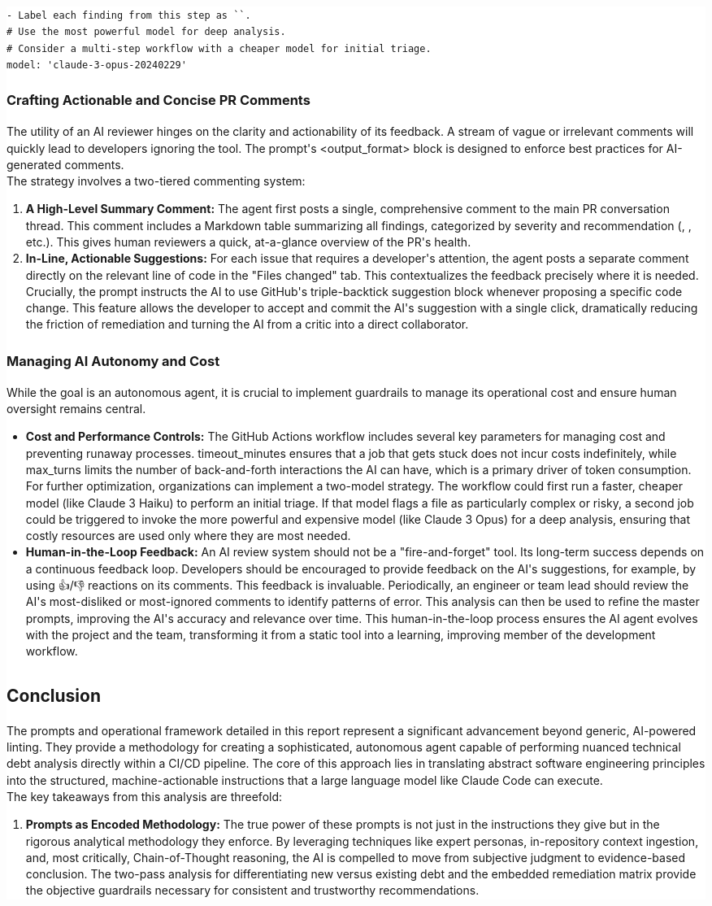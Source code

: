 ```- Label each finding from this step as ``.```  
          `# Use the most powerful model for deep analysis.`  
          `# Consider a multi-step workflow with a cheaper model for initial triage.`  
          `model: 'claude-3-opus-20240229'`

### **Crafting Actionable and Concise PR Comments**

The utility of an AI reviewer hinges on the clarity and actionability of its feedback. A stream of vague or irrelevant comments will quickly lead to developers ignoring the tool. The prompt's \<output\_format\> block is designed to enforce best practices for AI-generated comments.  
The strategy involves a two-tiered commenting system:

1. **A High-Level Summary Comment:** The agent first posts a single, comprehensive comment to the main PR conversation thread. This comment includes a Markdown table summarizing all findings, categorized by severity and recommendation (, , etc.). This gives human reviewers a quick, at-a-glance overview of the PR's health.  
2. **In-Line, Actionable Suggestions:** For each issue that requires a developer's attention, the agent posts a separate comment directly on the relevant line of code in the "Files changed" tab. This contextualizes the feedback precisely where it is needed. Crucially, the prompt instructs the AI to use GitHub's triple-backtick suggestion block whenever proposing a specific code change. This feature allows the developer to accept and commit the AI's suggestion with a single click, dramatically reducing the friction of remediation and turning the AI from a critic into a direct collaborator.

### **Managing AI Autonomy and Cost**

While the goal is an autonomous agent, it is crucial to implement guardrails to manage its operational cost and ensure human oversight remains central.

* **Cost and Performance Controls:** The GitHub Actions workflow includes several key parameters for managing cost and preventing runaway processes. timeout\_minutes ensures that a job that gets stuck does not incur costs indefinitely, while max\_turns limits the number of back-and-forth interactions the AI can have, which is a primary driver of token consumption. For further optimization, organizations can implement a two-model strategy. The workflow could first run a faster, cheaper model (like Claude 3 Haiku) to perform an initial triage. If that model flags a file as particularly complex or risky, a second job could be triggered to invoke the more powerful and expensive model (like Claude 3 Opus) for a deep analysis, ensuring that costly resources are used only where they are most needed.  
* **Human-in-the-Loop Feedback:** An AI review system should not be a "fire-and-forget" tool. Its long-term success depends on a continuous feedback loop. Developers should be encouraged to provide feedback on the AI's suggestions, for example, by using 👍/👎 reactions on its comments. This feedback is invaluable. Periodically, an engineer or team lead should review the AI's most-disliked or most-ignored comments to identify patterns of error. This analysis can then be used to refine the master prompts, improving the AI's accuracy and relevance over time. This human-in-the-loop process ensures the AI agent evolves with the project and the team, transforming it from a static tool into a learning, improving member of the development workflow.

## **Conclusion**

The prompts and operational framework detailed in this report represent a significant advancement beyond generic, AI-powered linting. They provide a methodology for creating a sophisticated, autonomous agent capable of performing nuanced technical debt analysis directly within a CI/CD pipeline. The core of this approach lies in translating abstract software engineering principles into the structured, machine-actionable instructions that a large language model like Claude Code can execute.  
The key takeaways from this analysis are threefold:

1. **Prompts as Encoded Methodology:** The true power of these prompts is not just in the instructions they give but in the rigorous analytical methodology they enforce. By leveraging techniques like expert personas, in-repository context ingestion, and, most critically, Chain-of-Thought reasoning, the AI is compelled to move from subjective judgment to evidence-based conclusion. The two-pass analysis for differentiating new versus existing debt and the embedded remediation matrix provide the objective guardrails necessary for consistent and trustworthy recommendations.  
```
